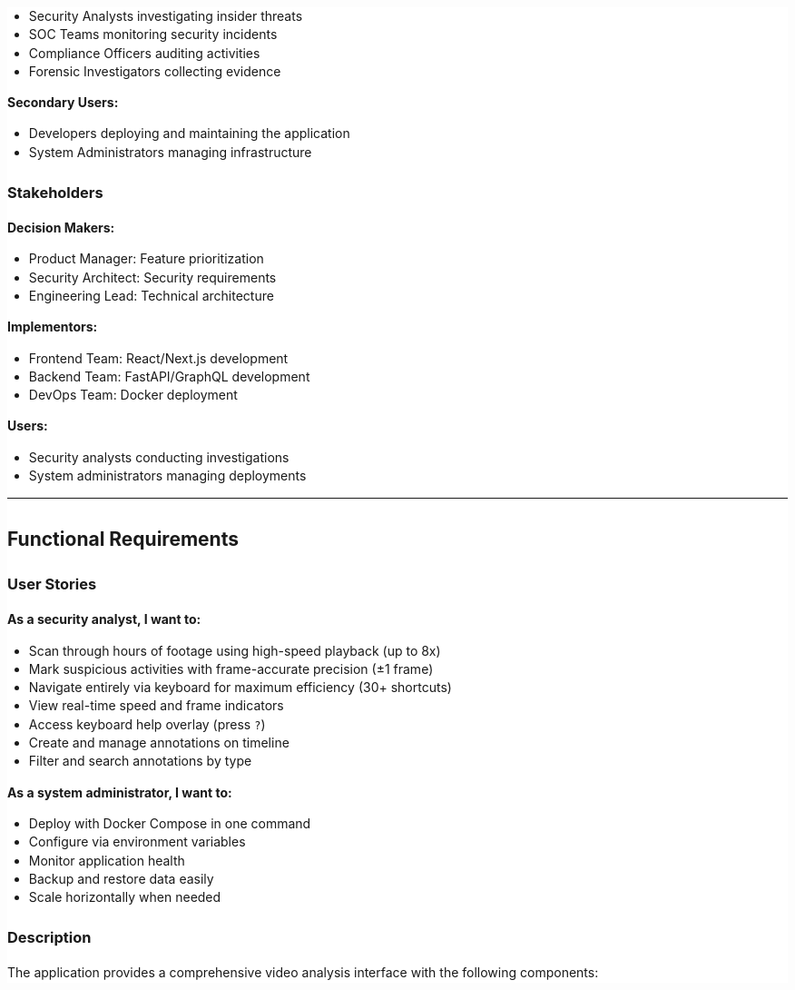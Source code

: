 - Security Analysts investigating insider threats
- SOC Teams monitoring security incidents
- Compliance Officers auditing activities
- Forensic Investigators collecting evidence

**Secondary Users:**

- Developers deploying and maintaining the application
- System Administrators managing infrastructure

### Stakeholders

**Decision Makers:**

- Product Manager: Feature prioritization
- Security Architect: Security requirements
- Engineering Lead: Technical architecture

**Implementors:**

- Frontend Team: React/Next.js development
- Backend Team: FastAPI/GraphQL development
- DevOps Team: Docker deployment

**Users:**

- Security analysts conducting investigations
- System administrators managing deployments

---

## Functional Requirements

### User Stories

**As a security analyst, I want to:**

- Scan through hours of footage using high-speed playback (up to 8x)
- Mark suspicious activities with frame-accurate precision (±1 frame)
- Navigate entirely via keyboard for maximum efficiency (30+ shortcuts)
- View real-time speed and frame indicators
- Access keyboard help overlay (press `?`)
- Create and manage annotations on timeline
- Filter and search annotations by type

**As a system administrator, I want to:**

- Deploy with Docker Compose in one command
- Configure via environment variables
- Monitor application health
- Backup and restore data easily
- Scale horizontally when needed

### Description

The application provides a comprehensive video analysis interface with the following components:
